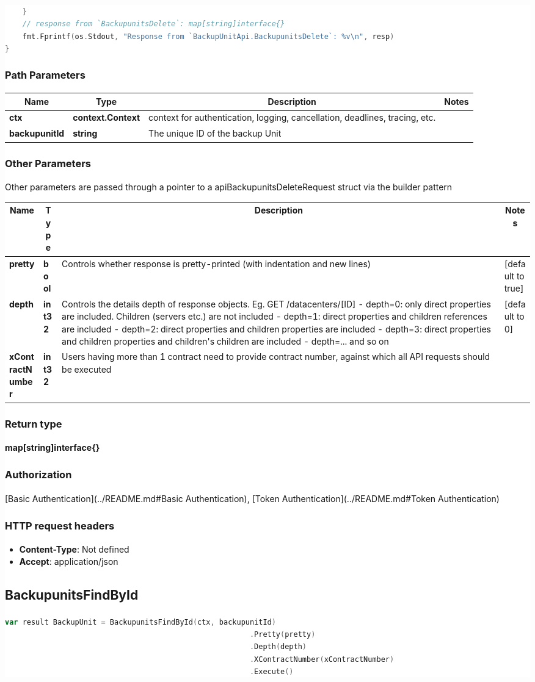 ```go
    }
    // response from `BackupunitsDelete`: map[string]interface{}
    fmt.Fprintf(os.Stdout, "Response from `BackupUnitApi.BackupunitsDelete`: %v\n", resp)
}
```

### Path Parameters


|Name | Type | Description  | Notes|
|------------- | ------------- | ------------- | -------------|
|**ctx** | **context.Context** | context for authentication, logging, cancellation, deadlines, tracing, etc.|
|**backupunitId** | **string** | The unique ID of the backup Unit | |

### Other Parameters

Other parameters are passed through a pointer to a apiBackupunitsDeleteRequest struct via the builder pattern


|Name | Type | Description  | Notes|
|------------- | ------------- | ------------- | -------------|
| **pretty** | **bool** | Controls whether response is pretty-printed (with indentation and new lines) | [default to true]|
| **depth** | **int32** | Controls the details depth of response objects.  Eg. GET /datacenters/[ID]  - depth&#x3D;0: only direct properties are included. Children (servers etc.) are not included  - depth&#x3D;1: direct properties and children references are included  - depth&#x3D;2: direct properties and children properties are included  - depth&#x3D;3: direct properties and children properties and children&#39;s children are included  - depth&#x3D;... and so on | [default to 0]|
| **xContractNumber** | **int32** | Users having more than 1 contract need to provide contract number, against which all API requests should be executed | |

### Return type

**map[string]interface{}**

### Authorization

[Basic Authentication](../README.md#Basic Authentication), [Token Authentication](../README.md#Token Authentication)

### HTTP request headers

- **Content-Type**: Not defined
- **Accept**: application/json



## BackupunitsFindById

```go
var result BackupUnit = BackupunitsFindById(ctx, backupunitId)
														.Pretty(pretty)
														.Depth(depth)
														.XContractNumber(xContractNumber)
														.Execute()
```
